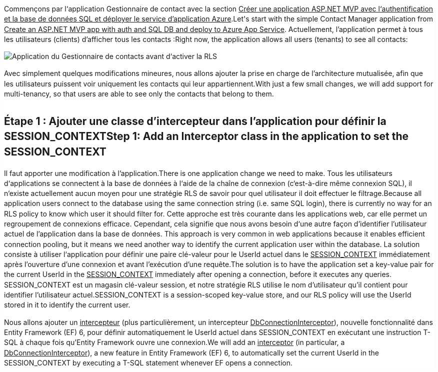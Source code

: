 <span data-ttu-id="1a996-109">Commençons par l‘application Gestionnaire de contact avec la section [Créer une application ASP.NET MVP avec l‘authentification et la base de données SQL et déployer le service d’application Azure](web-sites-dotnet-deploy-aspnet-mvc-app-membership-oauth-sql-database.md).</span><span class="sxs-lookup"><span data-stu-id="1a996-109">Let's start with the simple Contact Manager application from [Create an ASP.NET MVP app with auth and SQL DB and deploy to Azure App Service](web-sites-dotnet-deploy-aspnet-mvc-app-membership-oauth-sql-database.md).</span></span> <span data-ttu-id="1a996-110">Actuellement, l’application permet à tous les utilisateurs (clients) d’afficher tous les contacts :</span><span class="sxs-lookup"><span data-stu-id="1a996-110">Right now, the application allows all users (tenants) to see all contacts:</span></span>

![Application du Gestionnaire de contacts avant d‘activer la RLS](./media/web-sites-dotnet-entity-framework-row-level-security/ContactManagerApp-Before.png)

<span data-ttu-id="1a996-112">Avec simplement quelques modifications mineures, nous allons ajouter la prise en charge de l’architecture mutualisée, afin que les utilisateurs puissent voir uniquement les contacts qui leur appartiennent.</span><span class="sxs-lookup"><span data-stu-id="1a996-112">With just a few small changes, we will add support for multi-tenancy, so that users are able to see only the contacts that belong to them.</span></span>

## <a name="step-1-add-an-interceptor-class-in-the-application-to-set-the-sessioncontext"></a><span data-ttu-id="1a996-113">Étape 1 : Ajouter une classe d’intercepteur dans l’application pour définir la SESSION_CONTEXT</span><span class="sxs-lookup"><span data-stu-id="1a996-113">Step 1: Add an Interceptor class in the application to set the SESSION_CONTEXT</span></span>
<span data-ttu-id="1a996-114">Il faut apporter une modification à l’application.</span><span class="sxs-lookup"><span data-stu-id="1a996-114">There is one application change we need to make.</span></span> <span data-ttu-id="1a996-115">Tous les utilisateurs d‘applications se connectent à la base de données à l‘aide de la chaîne de connexion (c‘est-à-dire même connexion SQL), il n‘existe actuellement aucun moyen pour une stratégie RLS de savoir pour quel utilisateur il doit effectuer le filtrage.</span><span class="sxs-lookup"><span data-stu-id="1a996-115">Because all application users connect to the database using the same connection string (i.e. same SQL login), there is currently no way for an RLS policy to know which user it should filter for.</span></span> <span data-ttu-id="1a996-116">Cette approche est très courante dans les applications web, car elle permet un regroupement de connexions efficace. Cependant, cela signifie que nous avons besoin d‘une autre façon d’identifier l’utilisateur actuel de l’application dans la base de données. </span><span class="sxs-lookup"><span data-stu-id="1a996-116">This approach is very common in web applications because it enables efficient connection pooling, but it means we need another way to identify the current application user within the database.</span></span> <span data-ttu-id="1a996-117">La solution consiste à utiliser l‘application pour définir une paire clé-valeur pour le UserId actuel dans le [SESSION_CONTEXT](https://msdn.microsoft.com/library/mt590806) immédiatement après l’ouverture d’une connexion et avant l’exécution d’une requête.</span><span class="sxs-lookup"><span data-stu-id="1a996-117">The solution is to have the application set a key-value pair for the current UserId in the [SESSION_CONTEXT](https://msdn.microsoft.com/library/mt590806) immediately after opening a connection, before it executes any queries.</span></span> <span data-ttu-id="1a996-118">SESSION_CONTEXT est un magasin clé-valeur session, et notre stratégie RLS utilise le nom d’utilisateur qu’il contient pour identifier l’utilisateur actuel.</span><span class="sxs-lookup"><span data-stu-id="1a996-118">SESSION_CONTEXT is a session-scoped key-value store, and our RLS policy will use the UserId stored in it to identify the current user.</span></span>

<span data-ttu-id="1a996-119">Nous allons ajouter un [intercepteur](https://msdn.microsoft.com/data/dn469464.aspx) (plus particulièrement, un intercepteur [DbConnectionInterceptor](https://msdn.microsoft.com/library/system.data.entity.infrastructure.interception.idbconnectioninterceptor)), nouvelle fonctionnalité dans Entity Framework (EF) 6, pour définir automatiquement le UserId actuel dans SESSION_CONTEXT en exécutant une instruction T-SQL à chaque fois qu’Entity Framework ouvre une connexion.</span><span class="sxs-lookup"><span data-stu-id="1a996-119">We will add an [interceptor](https://msdn.microsoft.com/data/dn469464.aspx) (in particular, a [DbConnectionInterceptor](https://msdn.microsoft.com/library/system.data.entity.infrastructure.interception.idbconnectioninterceptor)), a new feature in Entity Framework (EF) 6, to automatically set the current UserId in the SESSION_CONTEXT by executing a T-SQL statement whenever EF opens a connection.</span></span>
